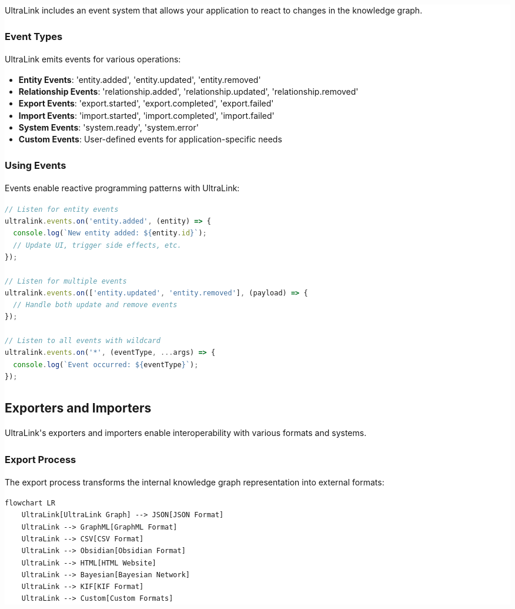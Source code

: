 UltraLink includes an event system that allows your application to react to changes in the knowledge graph.

### Event Types

UltraLink emits events for various operations:

- **Entity Events**: 'entity.added', 'entity.updated', 'entity.removed'
- **Relationship Events**: 'relationship.added', 'relationship.updated', 'relationship.removed'
- **Export Events**: 'export.started', 'export.completed', 'export.failed'
- **Import Events**: 'import.started', 'import.completed', 'import.failed'
- **System Events**: 'system.ready', 'system.error'
- **Custom Events**: User-defined events for application-specific needs

### Using Events

Events enable reactive programming patterns with UltraLink:

```javascript
// Listen for entity events
ultralink.events.on('entity.added', (entity) => {
  console.log(`New entity added: ${entity.id}`);
  // Update UI, trigger side effects, etc.
});

// Listen for multiple events
ultralink.events.on(['entity.updated', 'entity.removed'], (payload) => {
  // Handle both update and remove events
});

// Listen to all events with wildcard
ultralink.events.on('*', (eventType, ...args) => {
  console.log(`Event occurred: ${eventType}`);
});
```

## Exporters and Importers

UltraLink's exporters and importers enable interoperability with various formats and systems.

### Export Process

The export process transforms the internal knowledge graph representation into external formats:

```mermaid
flowchart LR
    UltraLink[UltraLink Graph] --> JSON[JSON Format]
    UltraLink --> GraphML[GraphML Format]
    UltraLink --> CSV[CSV Format]
    UltraLink --> Obsidian[Obsidian Format]
    UltraLink --> HTML[HTML Website]
    UltraLink --> Bayesian[Bayesian Network]
    UltraLink --> KIF[KIF Format]
    UltraLink --> Custom[Custom Formats]
```

